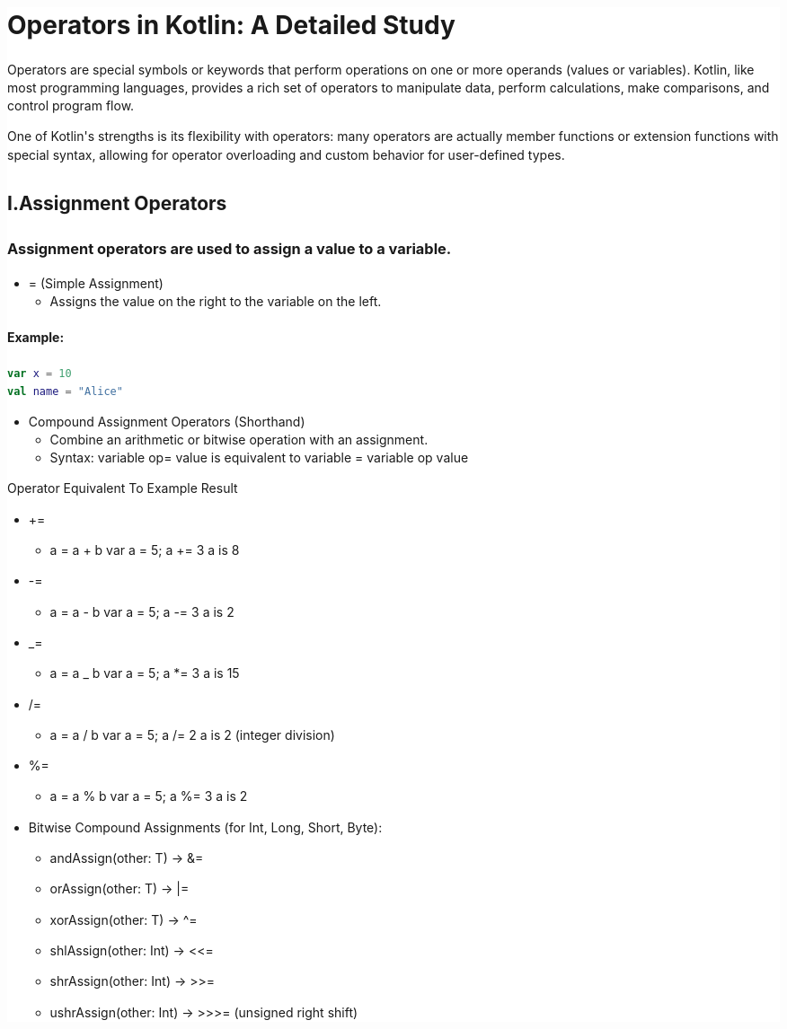 # Operators in Kotlin: A Detailed Study

Operators are special symbols or keywords that perform operations on one or more operands (values or variables). Kotlin, like most programming languages, provides a rich set of operators to manipulate data, perform calculations, make comparisons, and control program flow.

One of Kotlin's strengths is its flexibility with operators: many operators are actually member functions or extension functions with special syntax, allowing for operator overloading and custom behavior for user-defined types.

## I.Assignment Operators

### Assignment operators are used to assign a value to a variable.

- = (Simple Assignment)
  - Assigns the value on the right to the variable on the left.

#### Example:

```Kotlin
var x = 10
val name = "Alice"
```

- Compound Assignment Operators (Shorthand)
  - Combine an arithmetic or bitwise operation with an assignment.
  - Syntax: variable op= value is equivalent to variable = variable op value

Operator Equivalent To Example Result

- +=
  - a = a + b var a = 5; a += 3 a is 8
- -=
  - a = a - b var a = 5; a -= 3 a is 2
- \_=
  - a = a \_ b var a = 5; a \*= 3 a is 15
- /=
  - a = a / b var a = 5; a /= 2 a is 2 (integer division)
- %=

  - a = a % b var a = 5; a %= 3 a is 2

- Bitwise Compound Assignments (for Int, Long, Short, Byte):

  - andAssign(other: T) -> &=

  - orAssign(other: T) -> |=

  - xorAssign(other: T) -> ^=

  - shlAssign(other: Int) -> <<=

  - shrAssign(other: Int) -> >>=

  - ushrAssign(other: Int) -> >>>= (unsigned right shift)
